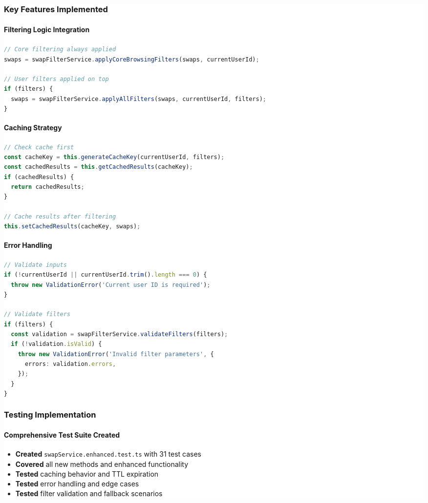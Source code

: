 ### Key Features Implemented

#### Filtering Logic Integration
```typescript
// Core filtering always applied
swaps = swapFilterService.applyCoreBrowsingFilters(swaps, currentUserId);

// User filters applied on top
if (filters) {
  swaps = swapFilterService.applyAllFilters(swaps, currentUserId, filters);
}
```

#### Caching Strategy
```typescript
// Check cache first
const cacheKey = this.generateCacheKey(currentUserId, filters);
const cachedResults = this.getCachedResults(cacheKey);
if (cachedResults) {
  return cachedResults;
}

// Cache results after filtering
this.setCachedResults(cacheKey, swaps);
```

#### Error Handling
```typescript
// Validate inputs
if (!currentUserId || currentUserId.trim().length === 0) {
  throw new ValidationError('Current user ID is required');
}

// Validate filters
if (filters) {
  const validation = swapFilterService.validateFilters(filters);
  if (!validation.isValid) {
    throw new ValidationError('Invalid filter parameters', {
      errors: validation.errors,
    });
  }
}
```

### Testing Implementation

#### Comprehensive Test Suite Created
- **Created** `swapService.enhanced.test.ts` with 31 test cases
- **Covered** all new methods and enhanced functionality
- **Tested** caching behavior and TTL expiration
- **Tested** error handling and edge cases
- **Tested** filter validation and fallback scenarios
